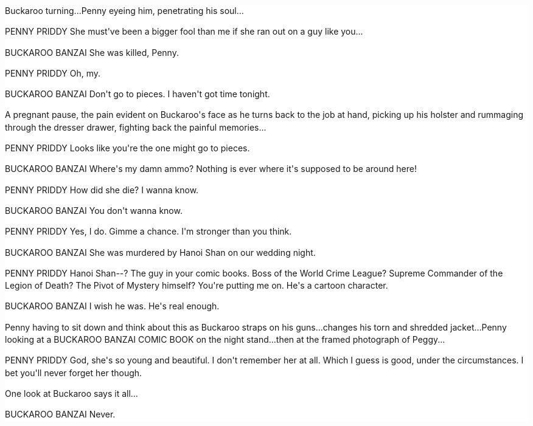 Buckaroo turning...Penny eyeing him, penetrating his soul...

PENNY PRIDDY
She must've been a bigger fool than me if she ran out on a guy like 
you...

BUCKAROO BANZAI
She was killed, Penny.

PENNY PRIDDY
Oh, my.

BUCKAROO BANZAI
Don't go to pieces.  I haven't got time tonight.

A pregnant pause, the pain evident on Buckaroo's face as he turns back 
to the job at hand, picking up his holster and rummaging through the 
dresser drawer, fighting back the painful memories...

PENNY PRIDDY
Looks like you're the one might go to pieces.

BUCKAROO BANZAI
Where's my damn ammo?  Nothing is ever where it's supposed to be around 
here!

PENNY PRIDDY
How did she die?  I wanna know.

BUCKAROO BANZAI
You don't wanna know.

PENNY PRIDDY
Yes, I do.  Gimme a chance.  I'm stronger than you think.

BUCKAROO BANZAI
She was murdered by Hanoi Shan on our wedding night.

PENNY PRIDDY
Hanoi Shan--?  The guy in your comic books.  Boss of the World Crime 
League?  Supreme Commander of the Legion of Death?  The Pivot of 
Mystery himself?  You're putting me on.  He's a cartoon character.

BUCKAROO BANZAI
I wish he was.  He's real enough.

Penny having to sit down and think about this as Buckaroo straps on his 
guns...changes his torn and shredded jacket...Penny looking at a 
BUCKAROO BANZAI COMIC BOOK on the night stand...then at the framed 
photograph of Peggy...

PENNY PRIDDY
God, she's so young and beautiful.  I don't remember her at all.  Which 
I guess is good, under the circumstances.  I bet you'll never forget 
her though.

One look at Buckaroo says it all...

BUCKAROO BANZAI
Never.
